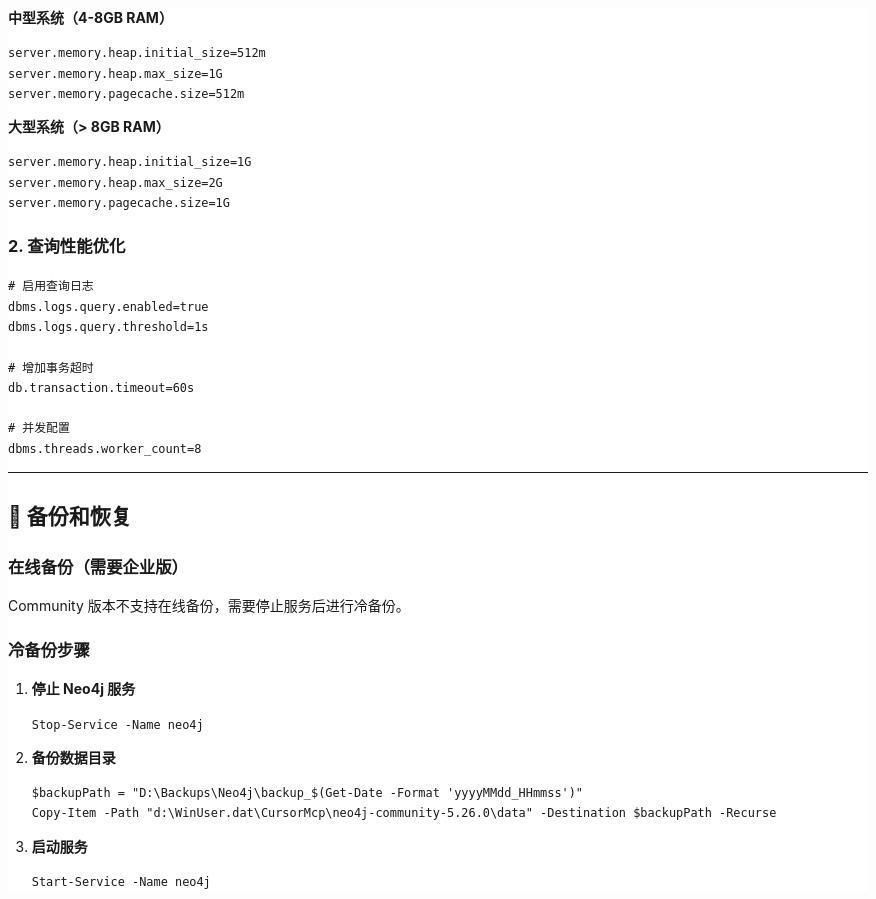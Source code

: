 **中型系统（4-8GB RAM）**

```
server.memory.heap.initial_size=512m
server.memory.heap.max_size=1G
server.memory.pagecache.size=512m
```

**大型系统（> 8GB RAM）**

```
server.memory.heap.initial_size=1G
server.memory.heap.max_size=2G
server.memory.pagecache.size=1G
```

### 2. 查询性能优化

```
# 启用查询日志
dbms.logs.query.enabled=true
dbms.logs.query.threshold=1s

# 增加事务超时
db.transaction.timeout=60s

# 并发配置
dbms.threads.worker_count=8
```

---

## 🔄 备份和恢复

### 在线备份（需要企业版）

Community 版本不支持在线备份，需要停止服务后进行冷备份。

### 冷备份步骤

1. **停止 Neo4j 服务**

   ```
   Stop-Service -Name neo4j
   ```
2. **备份数据目录**

   ```
   $backupPath = "D:\Backups\Neo4j\backup_$(Get-Date -Format 'yyyyMMdd_HHmmss')"
   Copy-Item -Path "d:\WinUser.dat\CursorMcp\neo4j-community-5.26.0\data" -Destination $backupPath -Recurse
   ```
3. **启动服务**

   ```
   Start-Service -Name neo4j
   ```
